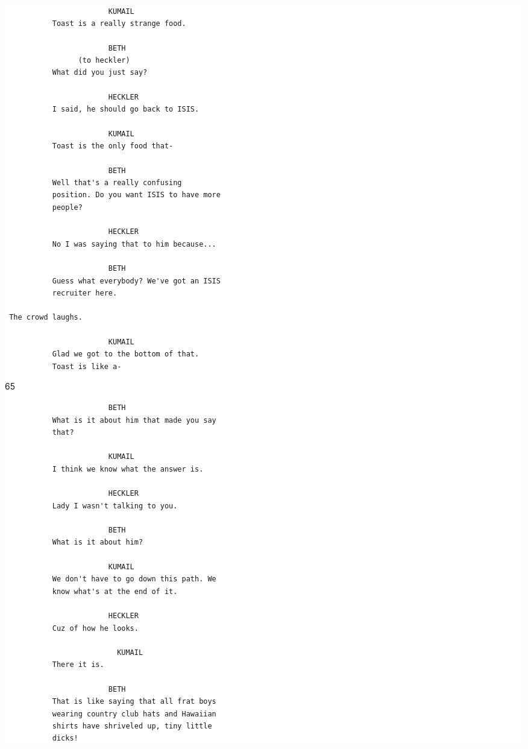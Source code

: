                             KUMAIL
               Toast is a really strange food.

                            BETH
                     (to heckler)
               What did you just say?

                            HECKLER
               I said, he should go back to ISIS.

                            KUMAIL
               Toast is the only food that-

                            BETH
               Well that's a really confusing
               position. Do you want ISIS to have more
               people?

                            HECKLER
               No I was saying that to him because...

                            BETH
               Guess what everybody? We've got an ISIS
               recruiter here.

     The crowd laughs.

                            KUMAIL
               Glad we got to the bottom of that.
               Toast is like a-
65


                            BETH
               What is it about him that made you say
               that?

                            KUMAIL
               I think we know what the answer is.

                            HECKLER
               Lady I wasn't talking to you.

                            BETH
               What is it about him?

                            KUMAIL
               We don't have to go down this path. We
               know what's at the end of it.

                            HECKLER
               Cuz of how he looks.

                              KUMAIL
               There it is.

                            BETH
               That is like saying that all frat boys
               wearing country club hats and Hawaiian
               shirts have shriveled up, tiny little
               dicks!
